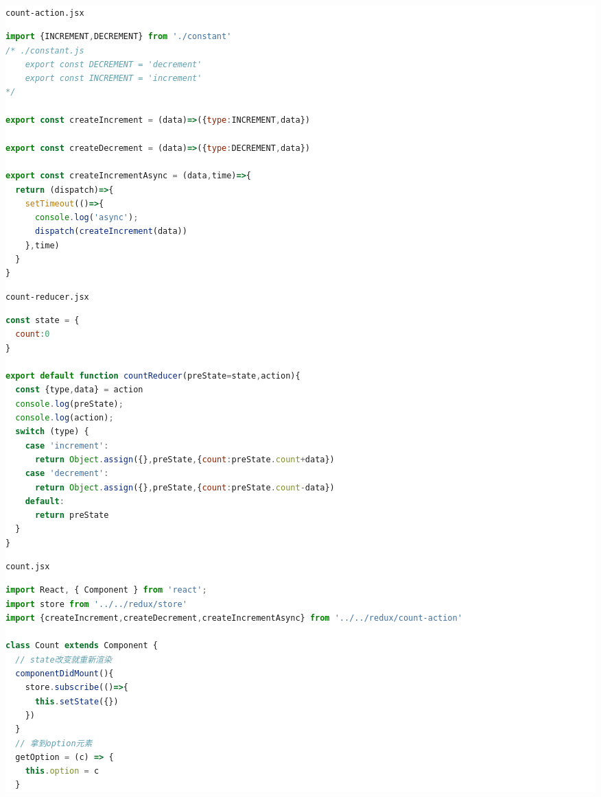 

`count-action.jsx`

```jsx
import {INCREMENT,DECREMENT} from './constant'
/* ./constant.js
    export const DECREMENT = 'decrement'
    export const INCREMENT = 'increment'
*/

export const createIncrement = (data)=>({type:INCREMENT,data})

export const createDecrement = (data)=>({type:DECREMENT,data})

export const createIncrementAsync = (data,time)=>{
  return (dispatch)=>{
    setTimeout(()=>{
      console.log('async');
      dispatch(createIncrement(data))
    },time)
  }
}
```



`count-reducer.jsx`

```jsx
const state = {
  count:0
}

export default function countReducer(preState=state,action){
  const {type,data} = action
  console.log(preState);
  console.log(action);
  switch (type) {
    case 'increment':
      return Object.assign({},preState,{count:preState.count+data})
    case 'decrement':
      return Object.assign({},preState,{count:preState.count-data})
    default:
      return preState
  }
}
```



`count.jsx`

```jsx
import React, { Component } from 'react';
import store from '../../redux/store'
import {createIncrement,createDecrement,createIncrementAsync} from '../../redux/count-action'

class Count extends Component {
  // state改变就重新渲染
  componentDidMount(){
    store.subscribe(()=>{
      this.setState({})
    })
  }
  // 拿到option元素
  getOption = (c) => {
    this.option = c
  }
```